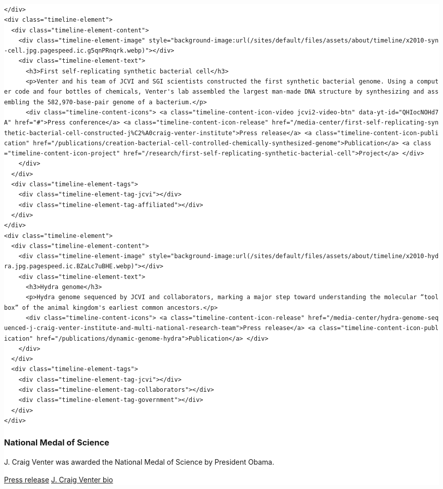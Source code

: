     </div>
    <div class="timeline-element">
      <div class="timeline-element-content">
        <div class="timeline-element-image" style="background-image:url(/sites/default/files/assets/about/timeline/x2010-syn-cell.jpg.pagespeed.ic.g5qnPRnqrk.webp)"></div>
        <div class="timeline-element-text">
          <h3>First self-replicating synthetic bacterial cell</h3>
          <p>Venter and his team of JCVI and SGI scientists constructed the first synthetic bacterial genome. Using a computer code and four bottles of chemicals, Venter's lab assembled the largest man-made DNA structure by synthesizing and assembling the 582,970-base-pair genome of a bacterium.</p>
          <div class="timeline-content-icons"> <a class="timeline-content-icon-video jcvi2-video-btn" data-yt-id="QHIocNOHd7A" href="#">Press conference</a> <a class="timeline-content-icon-release" href="/media-center/first-self-replicating-synthetic-bacterial-cell-constructed-j%C2%A0craig-venter-institute">Press release</a> <a class="timeline-content-icon-publication" href="/publications/creation-bacterial-cell-controlled-chemically-synthesized-genome">Publication</a> <a class="timeline-content-icon-project" href="/research/first-self-replicating-synthetic-bacterial-cell">Project</a> </div>
        </div>
      </div>
      <div class="timeline-element-tags">
        <div class="timeline-element-tag-jcvi"></div>
        <div class="timeline-element-tag-affiliated"></div>
      </div>
    </div>
    <div class="timeline-element">
      <div class="timeline-element-content">
        <div class="timeline-element-image" style="background-image:url(/sites/default/files/assets/about/timeline/x2010-hydra.jpg.pagespeed.ic.BZaLc7uBHE.webp)"></div>
        <div class="timeline-element-text">
          <h3>Hydra genome</h3>
          <p>Hydra genome sequenced by JCVI and collaborators, marking a major step toward understanding the molecular “toolbox” of the animal kingdom's earliest common ancestors.</p>
          <div class="timeline-content-icons"> <a class="timeline-content-icon-release" href="/media-center/hydra-genome-sequenced-j-craig-venter-institute-and-multi-national-research-team">Press release</a> <a class="timeline-content-icon-publication" href="/publications/dynamic-genome-hydra">Publication</a> </div>
        </div>
      </div>
      <div class="timeline-element-tags">
        <div class="timeline-element-tag-jcvi"></div>
        <div class="timeline-element-tag-collaborators"></div>
        <div class="timeline-element-tag-government"></div>
      </div>
    </div>
  </div>
  <div class="timeline-year" data-timeline-year="2009">
    <div class="timeline-element">
      <div class="timeline-element-content">
        <div class="timeline-element-image" style="background-image:url(/sites/default/files/assets/about/timeline/x2009-national-medal-science.jpg.pagespeed.ic.1o4RJFRBvl.webp)"></div>
        <div class="timeline-element-text">
          <h3>National Medal of Science</h3>
          <p>J. Craig Venter was awarded the National Medal of Science by President Obama.</p>
          <div class="timeline-content-icons"> <a class="timeline-content-icon-release" href="/media-center/j-craig-venter-phd-receive-national-medal-science-president-obama">Press release</a> <a class="timeline-content-icon-web" href="/about/j-craig-venter">J. Craig Venter bio</a></div>
        </div>
      </div>
      <div class="timeline-element-tags">
        <div class="timeline-element-tag-affiliated"></div>
        <div class="timeline-element-tag-government"></div>
      </div>
    </div>
    <div class="timeline-element">
      <div class="timeline-element-content">
